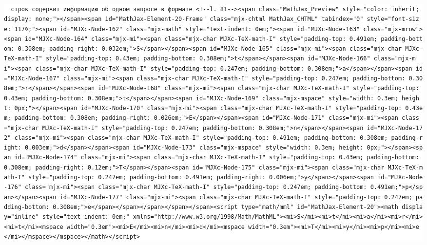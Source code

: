       строк содержит информацию об одном запросе в формате <!--l. 81--><span class="MathJax_Preview" style="color: inherit; display: none;"></span><span id="MathJax-Element-20-Frame" class="mjx-chtml MathJax_CHTML" tabindex="0" style="font-size: 117%;"><span id="MJXc-Node-162" class="mjx-math" style="text-indent: 0em;"><span id="MJXc-Node-163" class="mjx-mrow"><span id="MJXc-Node-164" class="mjx-mi"><span class="mjx-char MJXc-TeX-math-I" style="padding-top: 0.491em; padding-bottom: 0.308em; padding-right: 0.032em;">S</span></span><span id="MJXc-Node-165" class="mjx-mi"><span class="mjx-char MJXc-TeX-math-I" style="padding-top: 0.43em; padding-bottom: 0.308em;">t</span></span><span id="MJXc-Node-166" class="mjx-mi"><span class="mjx-char MJXc-TeX-math-I" style="padding-top: 0.247em; padding-bottom: 0.308em;">a</span></span><span id="MJXc-Node-167" class="mjx-mi"><span class="mjx-char MJXc-TeX-math-I" style="padding-top: 0.247em; padding-bottom: 0.308em;">r</span></span><span id="MJXc-Node-168" class="mjx-mi"><span class="mjx-char MJXc-TeX-math-I" style="padding-top: 0.43em; padding-bottom: 0.308em;">t</span></span><span id="MJXc-Node-169" class="mjx-mspace" style="width: 0.3em; height: 0px;"></span><span id="MJXc-Node-170" class="mjx-mi"><span class="mjx-char MJXc-TeX-math-I" style="padding-top: 0.43em; padding-bottom: 0.308em; padding-right: 0.026em;">E</span></span><span id="MJXc-Node-171" class="mjx-mi"><span class="mjx-char MJXc-TeX-math-I" style="padding-top: 0.247em; padding-bottom: 0.308em;">n</span></span><span id="MJXc-Node-172" class="mjx-mi"><span class="mjx-char MJXc-TeX-math-I" style="padding-top: 0.491em; padding-bottom: 0.308em; padding-right: 0.003em;">d</span></span><span id="MJXc-Node-173" class="mjx-mspace" style="width: 0.3em; height: 0px;"></span><span id="MJXc-Node-174" class="mjx-mi"><span class="mjx-char MJXc-TeX-math-I" style="padding-top: 0.43em; padding-bottom: 0.308em; padding-right: 0.12em;">T</span></span><span id="MJXc-Node-175" class="mjx-mi"><span class="mjx-char MJXc-TeX-math-I" style="padding-top: 0.247em; padding-bottom: 0.491em; padding-right: 0.006em;">y</span></span><span id="MJXc-Node-176" class="mjx-mi"><span class="mjx-char MJXc-TeX-math-I" style="padding-top: 0.247em; padding-bottom: 0.491em;">p</span></span><span id="MJXc-Node-177" class="mjx-mi"><span class="mjx-char MJXc-TeX-math-I" style="padding-top: 0.247em; padding-bottom: 0.308em;">e</span></span></span></span></span><script type="math/mml" id="MathJax-Element-20"><math display="inline" style="text-indent: 0em;" xmlns="http://www.w3.org/1998/Math/MathML"><mi>S</mi><mi>t</mi><mi>a</mi><mi>r</mi><mi>t</mi><mspace width="0.3em"><mi>E</mi><mi>n</mi><mi>d</mi><mspace width="0.3em"><mi>T</mi><mi>y</mi><mi>p</mi><mi>e</mi></mspace></mspace></math></script>